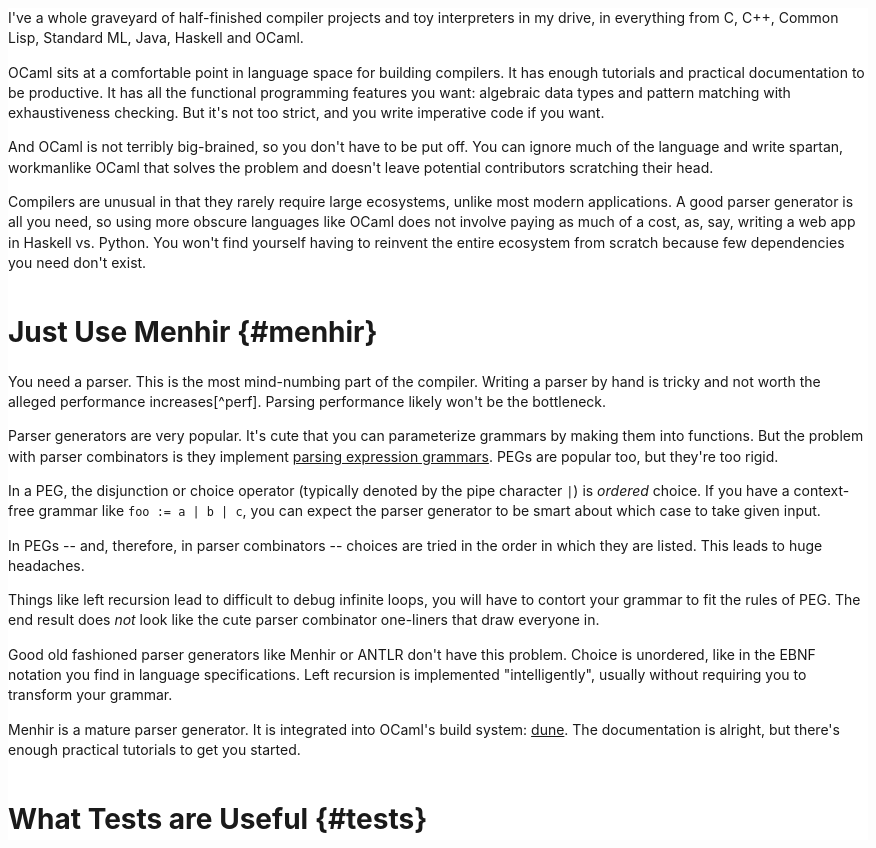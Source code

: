 I've a whole graveyard of half-finished compiler projects and toy interpreters
in my drive, in everything from C, C++, Common Lisp, Standard ML, Java, Haskell
and OCaml.

OCaml sits at a comfortable point in language space for building compilers. It
has enough tutorials and practical documentation to be productive. It has all
the functional programming features you want: algebraic data types and pattern
matching with exhaustiveness checking. But it's not too strict, and you write
imperative code if you want.

And OCaml is not terribly big-brained, so you don't have to be put off. You can
ignore much of the language and write spartan, workmanlike OCaml that solves the
problem and doesn't leave potential contributors scratching their head.

Compilers are unusual in that they rarely require large ecosystems, unlike most
modern applications. A good parser generator is all you need, so using more
obscure languages like OCaml does not involve paying as much of a cost, as, say,
writing a web app in Haskell vs. Python. You won't find yourself having to
reinvent the entire ecosystem from scratch because few dependencies you need
don't exist.

# Just Use Menhir {#menhir}

You need a parser. This is the most mind-numbing part of the compiler. Writing a
parser by hand is tricky and not worth the alleged performance
increases[^perf]. Parsing performance likely won't be the bottleneck.

Parser generators are very popular. It's cute that you can parameterize grammars
by making them into functions. But the problem with parser combinators is they
implement [parsing expression grammars][peg]. PEGs are popular too, but they're
too rigid.

In a PEG, the disjunction or choice operator (typically denoted by the pipe
character `|`) is _ordered_ choice. If you have a context-free grammar like `foo
:= a | b | c`, you can expect the parser generator to be smart about which case
to take given input.

In PEGs -- and, therefore, in parser combinators -- choices are tried in the
order in which they are listed. This leads to huge headaches.

Things like left recursion lead to difficult to debug infinite loops, you will
have to contort your grammar to fit the rules of PEG. The end result does _not_
look like the cute parser combinator one-liners that draw everyone in.

Good old fashioned parser generators like Menhir or ANTLR don't have this
problem. Choice is unordered, like in the EBNF notation you find in language
specifications. Left recursion is implemented "intelligently", usually without
requiring you to transform your grammar.

Menhir is a mature parser generator. It is integrated into OCaml's build system:
[dune][dune]. The documentation is alright, but there's enough practical
tutorials to get you started.

# What Tests are Useful {#tests}


[peg]: https://en.wikipedia.org/wiki/Parsing_expression_grammar
[austral]: https://github.com/austral/austral
[coalton]: https://github.com/coalton-lang/coalton
[smith]: https://twitter.com/stylewarning
[dune]: https://dune.build/
[topo]: https://en.wikipedia.org/wiki/Topological_sorting
[brooks]: https://en.wikipedia.org/wiki/The_Mythical_Man-Month#The_pilot_system